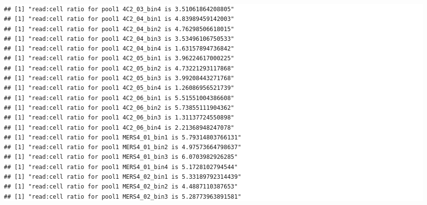     ## [1] "read:cell ratio for pool1 4C2_03_bin4 is 3.51061864208805"
    ## [1] "read:cell ratio for pool1 4C2_04_bin1 is 4.83989459142003"
    ## [1] "read:cell ratio for pool1 4C2_04_bin2 is 4.76298506618015"
    ## [1] "read:cell ratio for pool1 4C2_04_bin3 is 3.53496106750533"
    ## [1] "read:cell ratio for pool1 4C2_04_bin4 is 1.63157894736842"
    ## [1] "read:cell ratio for pool1 4C2_05_bin1 is 3.96224617000225"
    ## [1] "read:cell ratio for pool1 4C2_05_bin2 is 4.73221293117868"
    ## [1] "read:cell ratio for pool1 4C2_05_bin3 is 3.99208443271768"
    ## [1] "read:cell ratio for pool1 4C2_05_bin4 is 1.26086956521739"
    ## [1] "read:cell ratio for pool1 4C2_06_bin1 is 5.51551004386608"
    ## [1] "read:cell ratio for pool1 4C2_06_bin2 is 5.73855111904362"
    ## [1] "read:cell ratio for pool1 4C2_06_bin3 is 1.31137724550898"
    ## [1] "read:cell ratio for pool1 4C2_06_bin4 is 2.21368948247078"
    ## [1] "read:cell ratio for pool1 MERS4_01_bin1 is 5.79314803766131"
    ## [1] "read:cell ratio for pool1 MERS4_01_bin2 is 4.97573664798637"
    ## [1] "read:cell ratio for pool1 MERS4_01_bin3 is 6.0703982926285"
    ## [1] "read:cell ratio for pool1 MERS4_01_bin4 is 5.1728102794544"
    ## [1] "read:cell ratio for pool1 MERS4_02_bin1 is 5.33189792314439"
    ## [1] "read:cell ratio for pool1 MERS4_02_bin2 is 4.4887110387653"
    ## [1] "read:cell ratio for pool1 MERS4_02_bin3 is 5.28773963891581"